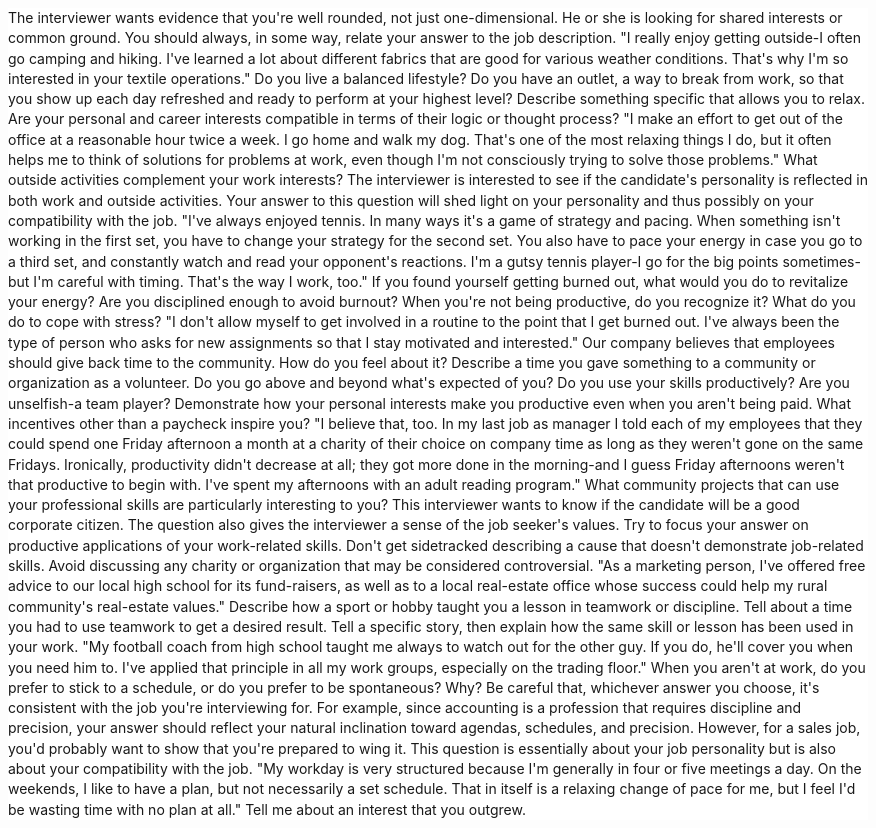 The interviewer wants evidence that you're well rounded, not just one-dimensional. He or she is looking for shared interests or common ground. You should always, in some way, relate your answer to the job description.
"I really enjoy getting outside-I often go camping and hiking. I've learned a lot about different fabrics that are good for various weather conditions. That's why I'm so interested in your textile operations."
Do you live a balanced lifestyle?
Do you have an outlet, a way to break from work, so that you show up each day refreshed and ready to perform at your highest level? Describe something specific that allows you to relax. Are your personal and career interests compatible in terms of their logic or thought process?
"I make an effort to get out of the office at a reasonable hour twice a week. I go home and walk my dog. That's one of the most relaxing things I do, but it often helps me to think of solutions for problems at work, even though I'm not consciously trying to solve those problems."
What outside activities complement your work interests?
The interviewer is interested to see if the candidate's personality is reflected in both work and outside activities. Your answer to this question will shed light on your personality and thus possibly on your compatibility with the job.
"I've always enjoyed tennis. In many ways it's a game of strategy and pacing. When something isn't working in the first set, you have to change your strategy for the second set. You also have to pace your energy in case you go to a third set, and constantly watch and read your opponent's reactions. I'm a gutsy tennis player-I go for the big points sometimes-but I'm careful with timing. That's the way I work, too."
If you found yourself getting burned out, what would you do to revitalize your energy?
Are you disciplined enough to avoid burnout? When you're not being productive, do you recognize it? What do you do to cope with stress?
"I don't allow myself to get involved in a routine to the point that I get burned out. I've always been the type of person who asks for new assignments so that I stay motivated and interested."
Our company believes that employees should give back time to the community. How do you feel about it?
Describe a time you gave something to a community or organization as a volunteer. Do you go above and beyond what's expected of you? Do you use your skills productively? Are you unselfish-a team player? Demonstrate how your personal interests make you productive even when you aren't being paid. What incentives other than a paycheck inspire you?
"I believe that, too. In my last job as manager I told each of my employees that they could spend one Friday afternoon a month at a charity of their choice on company time as long as they weren't gone on the same Fridays. Ironically, productivity didn't decrease at all; they got more done in the morning-and I guess Friday afternoons weren't that productive to begin with. I've spent my afternoons with an adult reading program."
What community projects that can use your professional skills are particularly interesting to you?
This interviewer wants to know if the candidate will be a good corporate citizen. The question also gives the interviewer a sense of the job seeker's values. Try to focus your answer on productive applications of your work-related skills. Don't get sidetracked describing a cause that doesn't demonstrate job-related skills. Avoid discussing any charity or organization that may be considered controversial.
"As a marketing person, I've offered free advice to our local high school for its fund-raisers, as well as to a local real-estate office whose success could help my rural community's real-estate values."
Describe how a sport or hobby taught you a lesson in teamwork or discipline.
Tell about a time you had to use teamwork to get a desired result. Tell a specific story, then explain how the same skill or lesson has been used in your work.
"My football coach from high school taught me always to watch out for the other guy. If you do, he'll cover you when you need him to. I've applied that principle in all my work groups, especially on the trading floor."
When you aren't at work, do you prefer to stick to a schedule, or do you prefer to be spontaneous? Why?
Be careful that, whichever answer you choose, it's consistent with the job you're interviewing for. For example, since accounting is a profession that requires discipline and precision, your answer should reflect your natural inclination toward agendas, schedules, and precision. However, for a sales job, you'd probably want to show that you're prepared to wing it. This question is essentially about your job personality but is also about your compatibility with the job.
"My workday is very structured because I'm generally in four or five meetings a day. On the weekends, I like to have a plan, but not necessarily a set schedule. That in itself is a relaxing change of pace for me, but I feel I'd be wasting time with no plan at all."
Tell me about an interest that you outgrew.